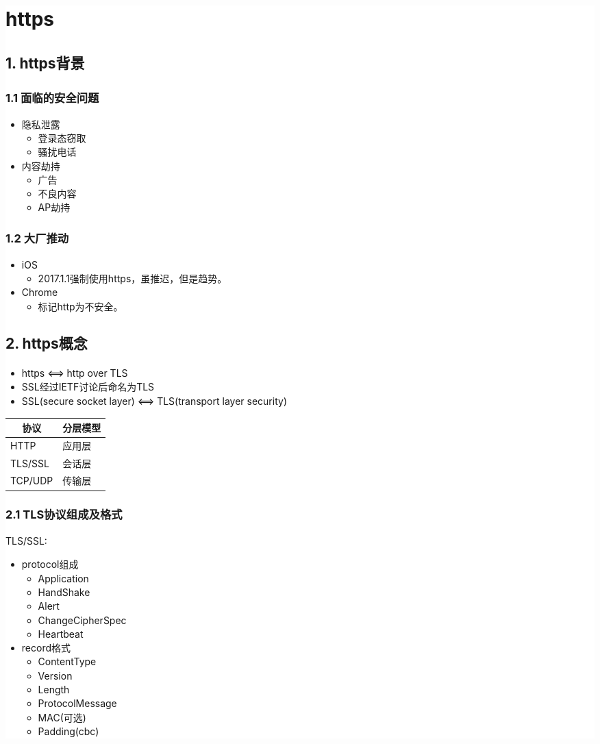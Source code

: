 # https

## 1. https背景

### 1.1 面临的安全问题

- 隐私泄露
  - 登录态窃取
  - 骚扰电话
- 内容劫持
  - 广告
  - 不良内容
  - AP劫持

### 1.2 大厂推动

- iOS
  - 2017.1.1强制使用https，虽推迟，但是趋势。
- Chrome
  - 标记http为不安全。

## 2. https概念

- https <==> http over TLS
- SSL经过IETF讨论后命名为TLS
- SSL(secure socket layer) <==> TLS(transport layer security)

| 协议    | 分层模型 |
| ------- | -------- |
| HTTP    | 应用层   |
| TLS/SSL | 会话层   |
| TCP/UDP | 传输层   |

### 2.1 TLS协议组成及格式

TLS/SSL:

- protocol组成
  - Application
  - HandShake
  - Alert
  - ChangeCipherSpec
  - Heartbeat
- record格式
  - ContentType
  - Version
  - Length
  - ProtocolMessage
  - MAC(可选)
  - Padding(cbc)
